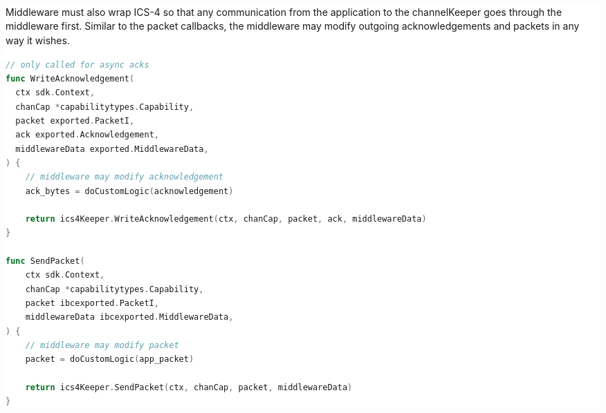 Middleware must also wrap ICS-4 so that any communication from the application to the channelKeeper goes through the middleware first. Similar to the packet callbacks, the middleware may modify outgoing acknowledgements and packets in any way it wishes.

```go
// only called for async acks
func WriteAcknowledgement(
  ctx sdk.Context,
  chanCap *capabilitytypes.Capability,
  packet exported.PacketI,
  ack exported.Acknowledgement,
  middlewareData exported.MiddlewareData,
) {
    // middleware may modify acknowledgement
    ack_bytes = doCustomLogic(acknowledgement)

    return ics4Keeper.WriteAcknowledgement(ctx, chanCap, packet, ack, middlewareData)
}

func SendPacket(
	ctx sdk.Context,
	chanCap *capabilitytypes.Capability,
	packet ibcexported.PacketI,
	middlewareData ibcexported.MiddlewareData,
) {
    // middleware may modify packet
    packet = doCustomLogic(app_packet)

    return ics4Keeper.SendPacket(ctx, chanCap, packet, middlewareData)
}
```
